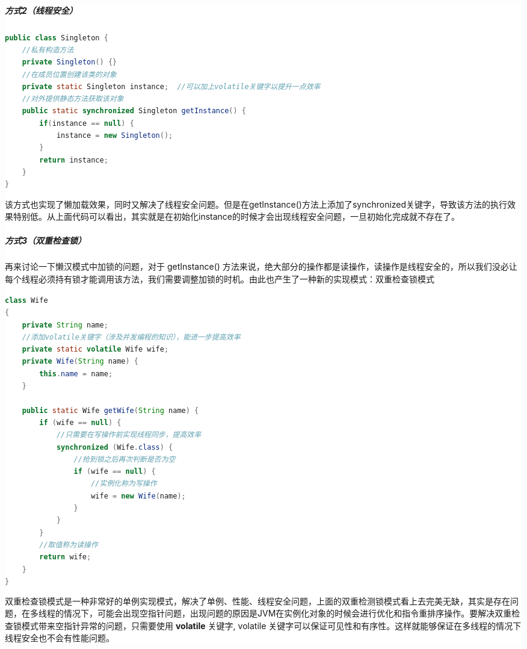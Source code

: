 ##### 方式2（线程安全）

```java
public class Singleton {
    //私有构造方法
    private Singleton() {}
    //在成员位置创建该类的对象
    private static Singleton instance;	//可以加上volatile关键字以提升一点效率
    //对外提供静态方法获取该对象
    public static synchronized Singleton getInstance() {
        if(instance == null) {
            instance = new Singleton();
        }
        return instance;
    }
}
```

该方式也实现了懒加载效果，同时又解决了线程安全问题。但是在getInstance()方法上添加了synchronized关键字，导致该方法的执行效果特别低。从上面代码可以看出，其实就是在初始化instance的时候才会出现线程安全问题，一旦初始化完成就不存在了。

##### 方式3（双重检查锁）

再来讨论一下懒汉模式中加锁的问题，对于 getInstance() 方法来说，绝大部分的操作都是读操作，读操作是线程安全的，所以我们没必让每个线程必须持有锁才能调用该方法，我们需要调整加锁的时机。由此也产生了一种新的实现模式：双重检查锁模式

```java
class Wife
{
    private String name;
    //添加volatile关键字（涉及并发编程的知识），能进一步提高效率
    private static volatile Wife wife;
    private Wife(String name) {
        this.name = name;
    }

    public static Wife getWife(String name) {
        if (wife == null) {
            //只需要在写操作前实现线程同步，提高效率
            synchronized (Wife.class) {
                //抢到锁之后再次判断是否为空
                if (wife == null) {
                    //实例化称为写操作
                    wife = new Wife(name);
                }
            }
        }
        //取值称为读操作
        return wife;
    }
}
```

双重检查锁模式是一种非常好的单例实现模式，解决了单例、性能、线程安全问题，上面的双重检测锁模式看上去完美无缺，其实是存在问题，在多线程的情况下，可能会出现空指针问题，出现问题的原因是JVM在实例化对象的时候会进行优化和指令重排序操作。要解决双重检查锁模式带来空指针异常的问题，只需要使用 **volatile** 关键字, volatile 关键字可以保证可见性和有序性。这样就能够保证在多线程的情况下线程安全也不会有性能问题。
